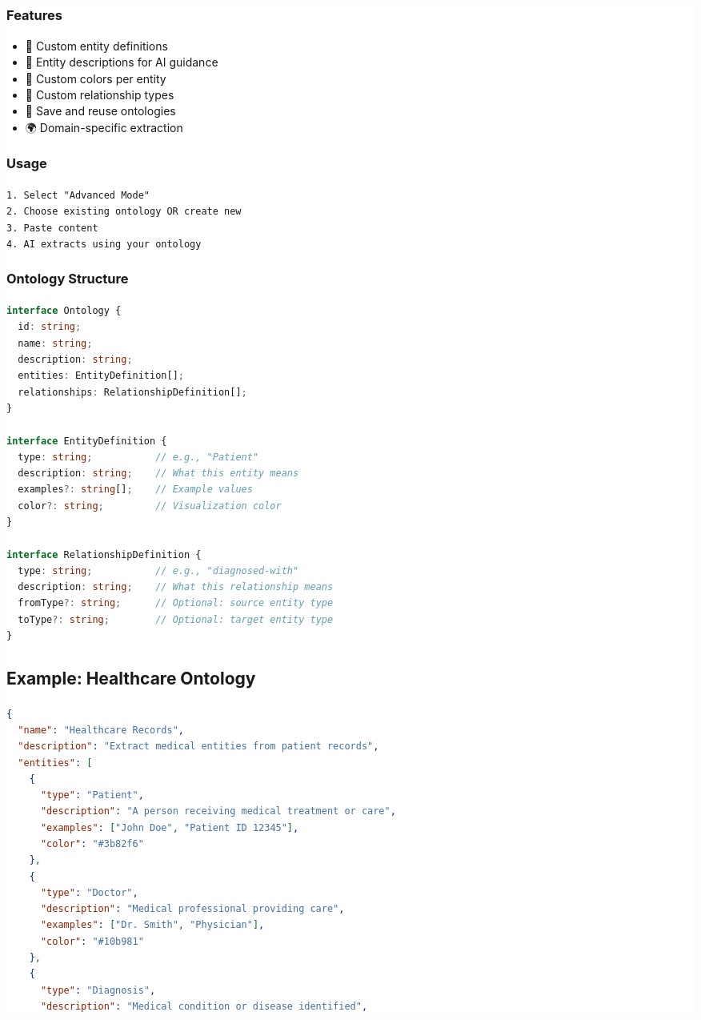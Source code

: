 ### Features
- 🎯 Custom entity definitions
- 📝 Entity descriptions for AI guidance
- 🎨 Custom colors per entity
- 🔗 Custom relationship types
- 💾 Save and reuse ontologies
- 🌍 Domain-specific extraction

### Usage
```
1. Select "Advanced Mode"
2. Choose existing ontology OR create new
3. Paste content
4. AI extracts using your ontology
```

### Ontology Structure
```typescript
interface Ontology {
  id: string;
  name: string;
  description: string;
  entities: EntityDefinition[];
  relationships: RelationshipDefinition[];
}

interface EntityDefinition {
  type: string;           // e.g., "Patient"
  description: string;    // What this entity means
  examples?: string[];    // Example values
  color?: string;         // Visualization color
}

interface RelationshipDefinition {
  type: string;           // e.g., "diagnosed-with"
  description: string;    // What this relationship means
  fromType?: string;      // Optional: source entity type
  toType?: string;        // Optional: target entity type
}
```

## Example: Healthcare Ontology

```json
{
  "name": "Healthcare Records",
  "description": "Extract medical entities from patient records",
  "entities": [
    {
      "type": "Patient",
      "description": "A person receiving medical treatment or care",
      "examples": ["John Doe", "Patient ID 12345"],
      "color": "#3b82f6"
    },
    {
      "type": "Doctor",
      "description": "Medical professional providing care",
      "examples": ["Dr. Smith", "Physician"],
      "color": "#10b981"
    },
    {
      "type": "Diagnosis",
      "description": "Medical condition or disease identified",
```